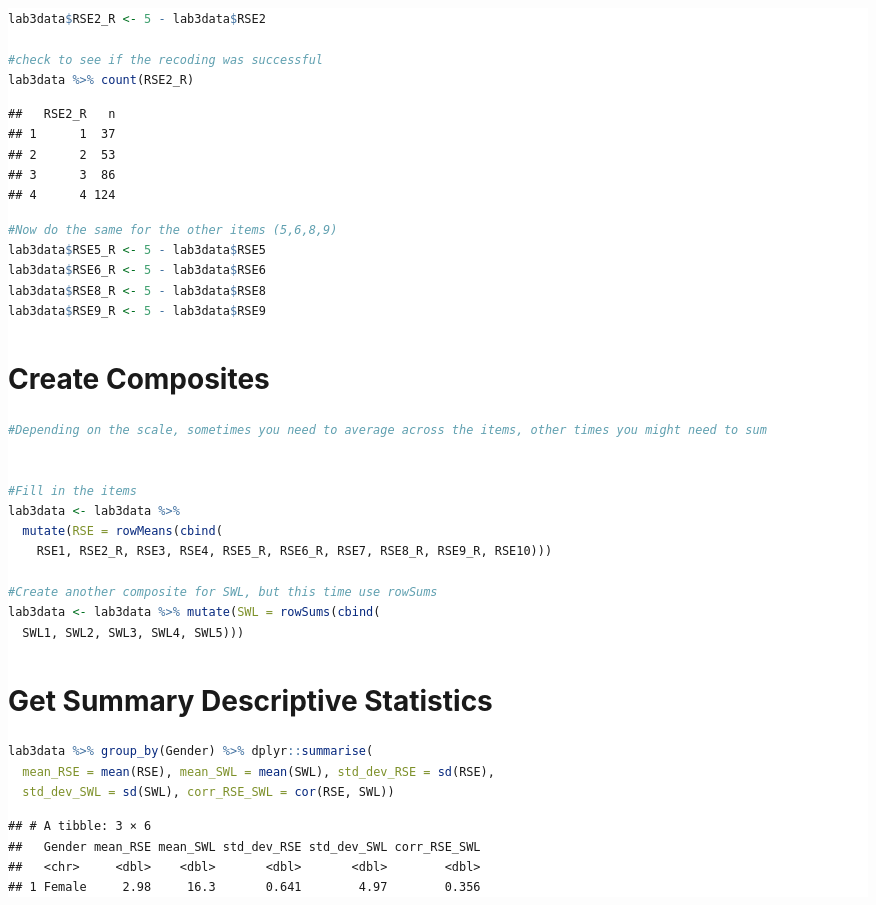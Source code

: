 ``` r
lab3data$RSE2_R <- 5 - lab3data$RSE2

#check to see if the recoding was successful
lab3data %>% count(RSE2_R)
```

    ##   RSE2_R   n
    ## 1      1  37
    ## 2      2  53
    ## 3      3  86
    ## 4      4 124

``` r
#Now do the same for the other items (5,6,8,9)
lab3data$RSE5_R <- 5 - lab3data$RSE5
lab3data$RSE6_R <- 5 - lab3data$RSE6
lab3data$RSE8_R <- 5 - lab3data$RSE8
lab3data$RSE9_R <- 5 - lab3data$RSE9
```

# Create Composites

``` r
#Depending on the scale, sometimes you need to average across the items, other times you might need to sum 


#Fill in the items
lab3data <- lab3data %>%
  mutate(RSE = rowMeans(cbind(
    RSE1, RSE2_R, RSE3, RSE4, RSE5_R, RSE6_R, RSE7, RSE8_R, RSE9_R, RSE10)))

#Create another composite for SWL, but this time use rowSums
lab3data <- lab3data %>% mutate(SWL = rowSums(cbind(
  SWL1, SWL2, SWL3, SWL4, SWL5)))
```

# Get Summary Descriptive Statistics

``` r
lab3data %>% group_by(Gender) %>% dplyr::summarise(
  mean_RSE = mean(RSE), mean_SWL = mean(SWL), std_dev_RSE = sd(RSE), 
  std_dev_SWL = sd(SWL), corr_RSE_SWL = cor(RSE, SWL))
```

    ## # A tibble: 3 × 6
    ##   Gender mean_RSE mean_SWL std_dev_RSE std_dev_SWL corr_RSE_SWL
    ##   <chr>     <dbl>    <dbl>       <dbl>       <dbl>        <dbl>
    ## 1 Female     2.98     16.3       0.641        4.97        0.356